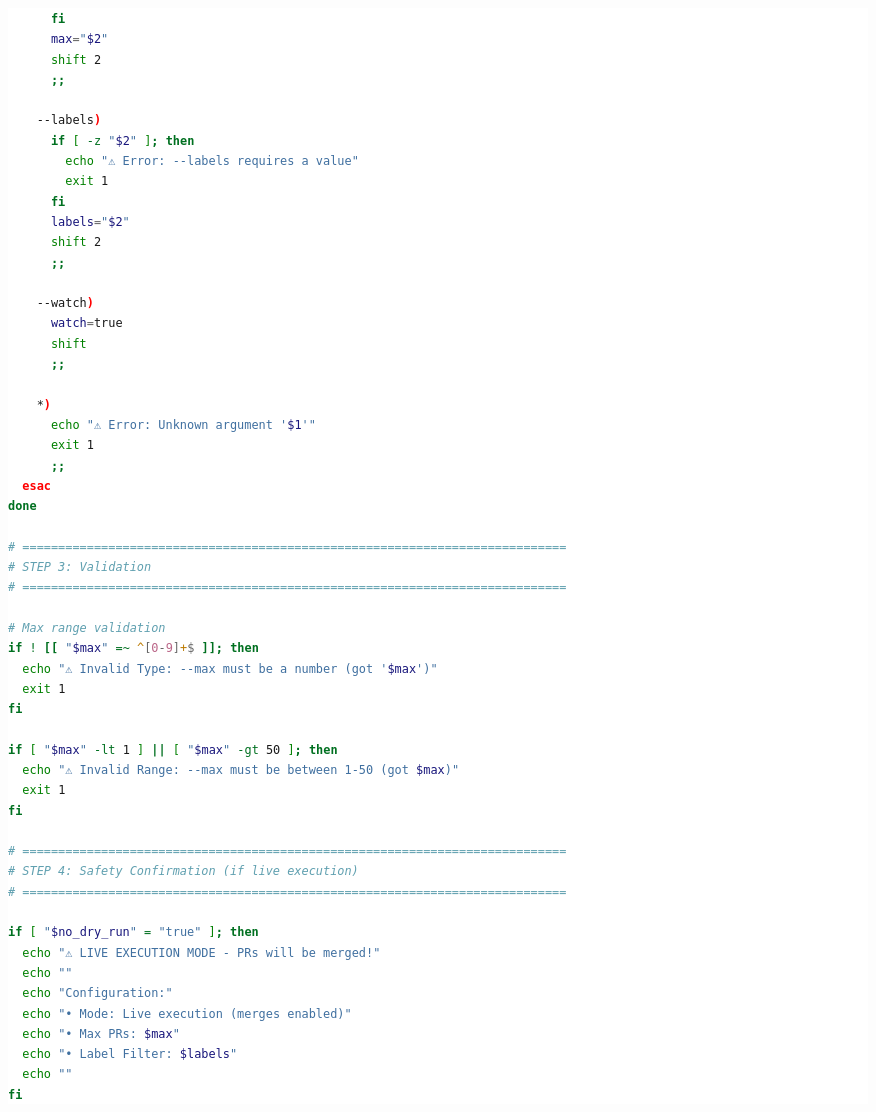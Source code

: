 ```bash
      fi
      max="$2"
      shift 2
      ;;

    --labels)
      if [ -z "$2" ]; then
        echo "⚠️ Error: --labels requires a value"
        exit 1
      fi
      labels="$2"
      shift 2
      ;;

    --watch)
      watch=true
      shift
      ;;

    *)
      echo "⚠️ Error: Unknown argument '$1'"
      exit 1
      ;;
  esac
done

# ============================================================================
# STEP 3: Validation
# ============================================================================

# Max range validation
if ! [[ "$max" =~ ^[0-9]+$ ]]; then
  echo "⚠️ Invalid Type: --max must be a number (got '$max')"
  exit 1
fi

if [ "$max" -lt 1 ] || [ "$max" -gt 50 ]; then
  echo "⚠️ Invalid Range: --max must be between 1-50 (got $max)"
  exit 1
fi

# ============================================================================
# STEP 4: Safety Confirmation (if live execution)
# ============================================================================

if [ "$no_dry_run" = "true" ]; then
  echo "⚠️ LIVE EXECUTION MODE - PRs will be merged!"
  echo ""
  echo "Configuration:"
  echo "• Mode: Live execution (merges enabled)"
  echo "• Max PRs: $max"
  echo "• Label Filter: $labels"
  echo ""
fi
```
